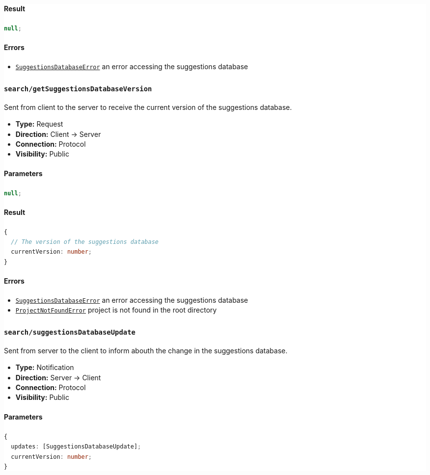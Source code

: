 #### Result

```typescript
null;
```

#### Errors

- [`SuggestionsDatabaseError`](#suggestionsdatabaseerror) an error accessing the
  suggestions database

### `search/getSuggestionsDatabaseVersion`

Sent from client to the server to receive the current version of the suggestions
database.

- **Type:** Request
- **Direction:** Client -> Server
- **Connection:** Protocol
- **Visibility:** Public

#### Parameters

```typescript
null;
```

#### Result

```typescript
{
  // The version of the suggestions database
  currentVersion: number;
}
```

#### Errors

- [`SuggestionsDatabaseError`](#suggestionsdatabaseerror) an error accessing the
  suggestions database
- [`ProjectNotFoundError`](#projectnotfounderror) project is not found in the
  root directory

### `search/suggestionsDatabaseUpdate`

Sent from server to the client to inform abouth the change in the suggestions
database.

- **Type:** Notification
- **Direction:** Server -> Client
- **Connection:** Protocol
- **Visibility:** Public

#### Parameters

```typescript
{
  updates: [SuggestionsDatabaseUpdate];
  currentVersion: number;
}
```
